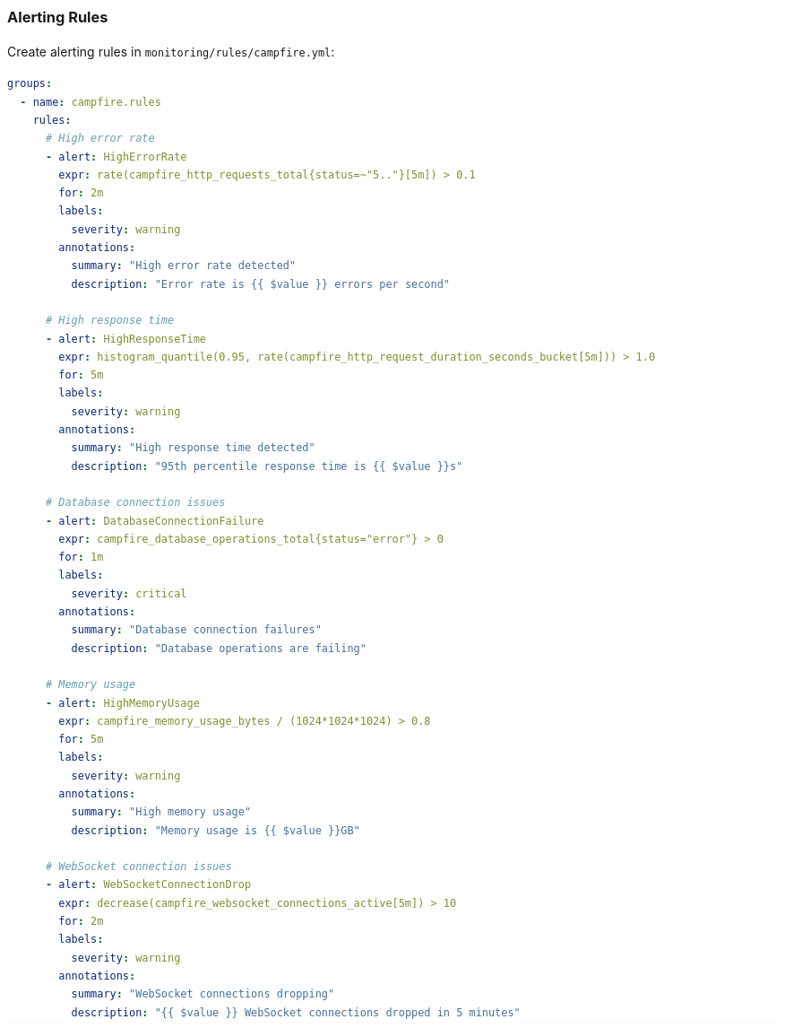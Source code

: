 ### Alerting Rules

Create alerting rules in `monitoring/rules/campfire.yml`:

```yaml
groups:
  - name: campfire.rules
    rules:
      # High error rate
      - alert: HighErrorRate
        expr: rate(campfire_http_requests_total{status=~"5.."}[5m]) > 0.1
        for: 2m
        labels:
          severity: warning
        annotations:
          summary: "High error rate detected"
          description: "Error rate is {{ $value }} errors per second"

      # High response time
      - alert: HighResponseTime
        expr: histogram_quantile(0.95, rate(campfire_http_request_duration_seconds_bucket[5m])) > 1.0
        for: 5m
        labels:
          severity: warning
        annotations:
          summary: "High response time detected"
          description: "95th percentile response time is {{ $value }}s"

      # Database connection issues
      - alert: DatabaseConnectionFailure
        expr: campfire_database_operations_total{status="error"} > 0
        for: 1m
        labels:
          severity: critical
        annotations:
          summary: "Database connection failures"
          description: "Database operations are failing"

      # Memory usage
      - alert: HighMemoryUsage
        expr: campfire_memory_usage_bytes / (1024*1024*1024) > 0.8
        for: 5m
        labels:
          severity: warning
        annotations:
          summary: "High memory usage"
          description: "Memory usage is {{ $value }}GB"

      # WebSocket connection issues
      - alert: WebSocketConnectionDrop
        expr: decrease(campfire_websocket_connections_active[5m]) > 10
        for: 2m
        labels:
          severity: warning
        annotations:
          summary: "WebSocket connections dropping"
          description: "{{ $value }} WebSocket connections dropped in 5 minutes"
```
